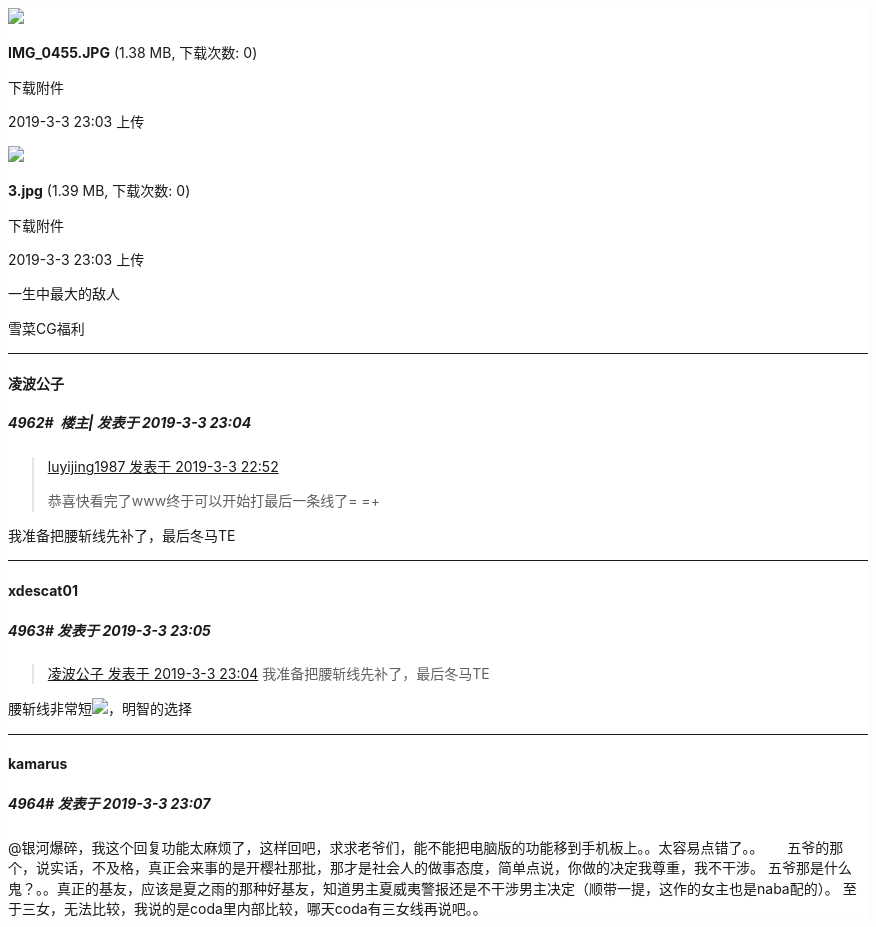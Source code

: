 
<img src="https://img.saraba1st.com/forum/201903/03/230320iowq6jqopoq2sqsw.jpg" referrerpolicy="no-referrer">


<strong>IMG_0455.JPG</strong> (1.38 MB, 下载次数: 0)

下载附件

2019-3-3 23:03 上传


<img src="https://img.saraba1st.com/forum/201903/03/230325ejgotfvmt4fdf7zt.jpg" referrerpolicy="no-referrer">


<strong>3.jpg</strong> (1.39 MB, 下载次数: 0)

下载附件

2019-3-3 23:03 上传


一生中最大的敌人


雪菜CG福利


-----

####  凌波公子  
##### 4962#         楼主| 发表于 2019-3-3 23:04


<blockquote><a href="httphttps://bbs.saraba1st.com/2b/forum.php?mod=redirect&amp;goto=findpost&amp;pid=42787290&amp;ptid=1792961" target="_blank">luyijing1987 发表于 2019-3-3 22:52</a>

恭喜快看完了www终于可以开始打最后一条线了= =+</blockquote>
我准备把腰斩线先补了，最后冬马TE


-----

####  xdescat01  
##### 4963#       发表于 2019-3-3 23:05


<blockquote><a href="httphttps://bbs.saraba1st.com/2b/forum.php?mod=redirect&amp;goto=findpost&amp;pid=42787377&amp;ptid=1792961" target="_blank">凌波公子 发表于 2019-3-3 23:04</a>
我准备把腰斩线先补了，最后冬马TE</blockquote>
腰斩线非常短<img src="https://static.saraba1st.com/image/smiley/face2017/009.gif" referrerpolicy="no-referrer">，明智的选择


-----

####  kamarus  
##### 4964#       发表于 2019-3-3 23:07


@银河爆碎，我这个回复功能太麻烦了，这样回吧，求求老爷们，能不能把电脑版的功能移到手机板上。。太容易点错了。。      五爷的那个，说实话，不及格，真正会来事的是开樱社那批，那才是社会人的做事态度，简单点说，你做的决定我尊重，我不干涉。 五爷那是什么鬼？。。真正的基友，应该是夏之雨的那种好基友，知道男主夏威夷警报还是不干涉男主决定（顺带一提，这作的女主也是naba配的）。 至于三女，无法比较，我说的是coda里内部比较，哪天coda有三女线再说吧。。 
